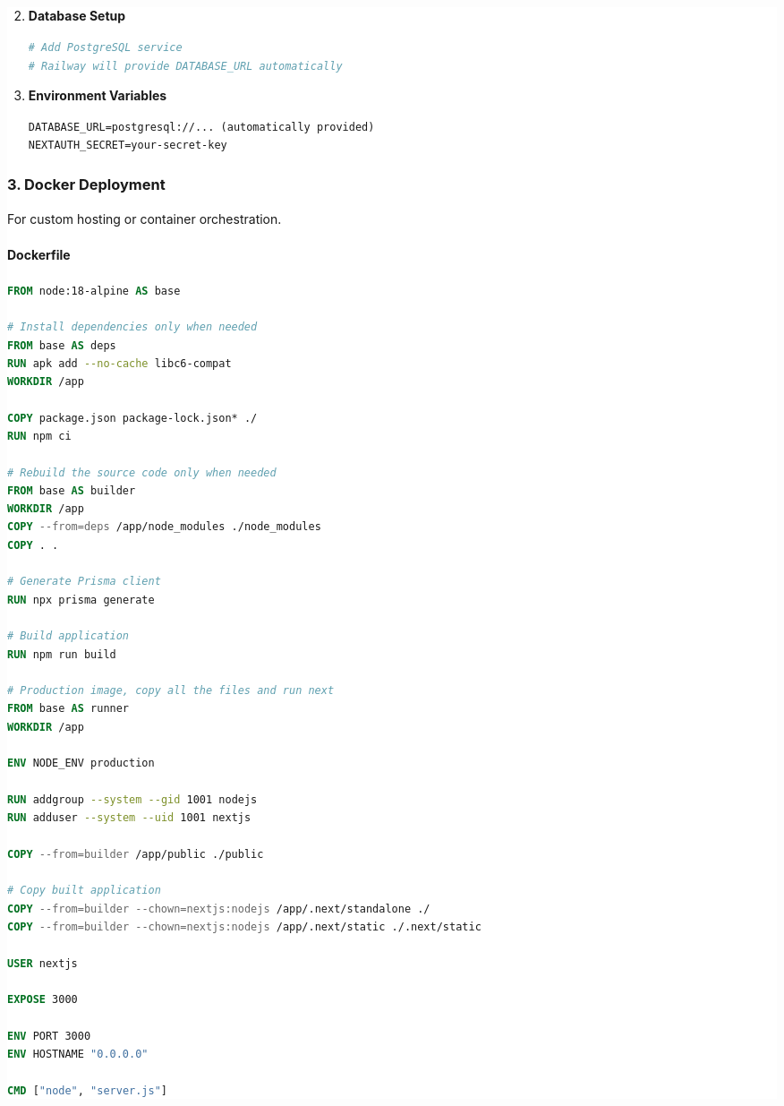 2. **Database Setup**
   ```bash
   # Add PostgreSQL service
   # Railway will provide DATABASE_URL automatically
   ```

3. **Environment Variables**
   ```env
   DATABASE_URL=postgresql://... (automatically provided)
   NEXTAUTH_SECRET=your-secret-key
   ```

### 3. Docker Deployment

For custom hosting or container orchestration.

#### Dockerfile
```dockerfile
FROM node:18-alpine AS base

# Install dependencies only when needed
FROM base AS deps
RUN apk add --no-cache libc6-compat
WORKDIR /app

COPY package.json package-lock.json* ./
RUN npm ci

# Rebuild the source code only when needed
FROM base AS builder
WORKDIR /app
COPY --from=deps /app/node_modules ./node_modules
COPY . .

# Generate Prisma client
RUN npx prisma generate

# Build application
RUN npm run build

# Production image, copy all the files and run next
FROM base AS runner
WORKDIR /app

ENV NODE_ENV production

RUN addgroup --system --gid 1001 nodejs
RUN adduser --system --uid 1001 nextjs

COPY --from=builder /app/public ./public

# Copy built application
COPY --from=builder --chown=nextjs:nodejs /app/.next/standalone ./
COPY --from=builder --chown=nextjs:nodejs /app/.next/static ./.next/static

USER nextjs

EXPOSE 3000

ENV PORT 3000
ENV HOSTNAME "0.0.0.0"

CMD ["node", "server.js"]
```

